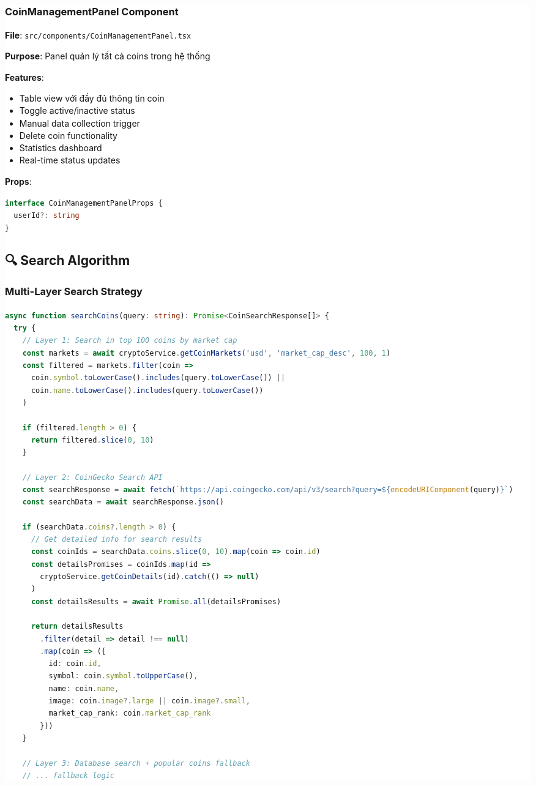 ### CoinManagementPanel Component

**File**: `src/components/CoinManagementPanel.tsx`

**Purpose**: Panel quản lý tất cả coins trong hệ thống

**Features**:
- Table view với đầy đủ thông tin coin
- Toggle active/inactive status
- Manual data collection trigger
- Delete coin functionality
- Statistics dashboard
- Real-time status updates

**Props**:
```typescript
interface CoinManagementPanelProps {
  userId?: string
}
```

## 🔍 Search Algorithm

### Multi-Layer Search Strategy

```typescript
async function searchCoins(query: string): Promise<CoinSearchResponse[]> {
  try {
    // Layer 1: Search in top 100 coins by market cap
    const markets = await cryptoService.getCoinMarkets('usd', 'market_cap_desc', 100, 1)
    const filtered = markets.filter(coin => 
      coin.symbol.toLowerCase().includes(query.toLowerCase()) ||
      coin.name.toLowerCase().includes(query.toLowerCase())
    )
    
    if (filtered.length > 0) {
      return filtered.slice(0, 10)
    }
    
    // Layer 2: CoinGecko Search API
    const searchResponse = await fetch(`https://api.coingecko.com/api/v3/search?query=${encodeURIComponent(query)}`)
    const searchData = await searchResponse.json()
    
    if (searchData.coins?.length > 0) {
      // Get detailed info for search results
      const coinIds = searchData.coins.slice(0, 10).map(coin => coin.id)
      const detailsPromises = coinIds.map(id => 
        cryptoService.getCoinDetails(id).catch(() => null)
      )
      const detailsResults = await Promise.all(detailsPromises)
      
      return detailsResults
        .filter(detail => detail !== null)
        .map(coin => ({
          id: coin.id,
          symbol: coin.symbol.toUpperCase(),
          name: coin.name,
          image: coin.image?.large || coin.image?.small,
          market_cap_rank: coin.market_cap_rank
        }))
    }
    
    // Layer 3: Database search + popular coins fallback
    // ... fallback logic
```